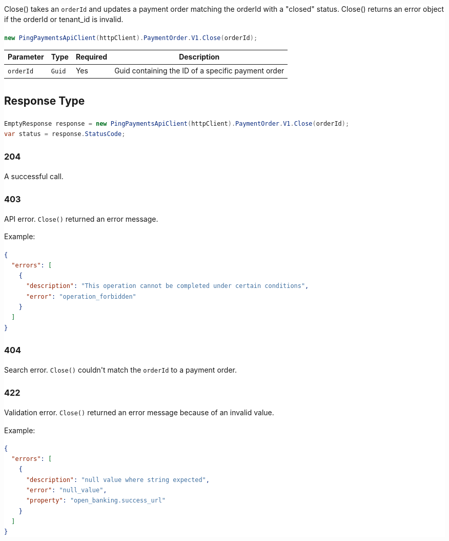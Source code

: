 Close() takes an `orderId` and updates a payment order matching the orderId with a "closed" status.
Close() returns an error object if the orderId or tenant_id is invalid.


```c#
new PingPaymentsApiClient(httpClient).PaymentOrder.V1.Close(orderId);
```

| Parameter          | Type     | Required | Description                                            |
| ------------------ | -------- | -------- | ------------------------------------------------------ |
| `orderId`          | `Guid`   | Yes      | Guid containing the ID of a specific payment order     |

## Response Type

```c#
EmptyResponse response = new PingPaymentsApiClient(httpClient).PaymentOrder.V1.Close(orderId);
var status = response.StatusCode;
```

### 204

A successful call.

### 403

API error. `Close()` returned an error message.

Example:

```json
{
  "errors": [
    {
      "description": "This operation cannot be completed under certain conditions",
      "error": "operation_forbidden"
    }
  ]
}
```

### 404

Search error. `Close()` couldn't match the `orderId` to a payment order.

### 422

Validation error. `Close()` returned an error message because of an invalid value.

Example:

```json
{
  "errors": [
    {
      "description": "null value where string expected",
      "error": "null_value",
      "property": "open_banking.success_url"
    }
  ]
}
```

